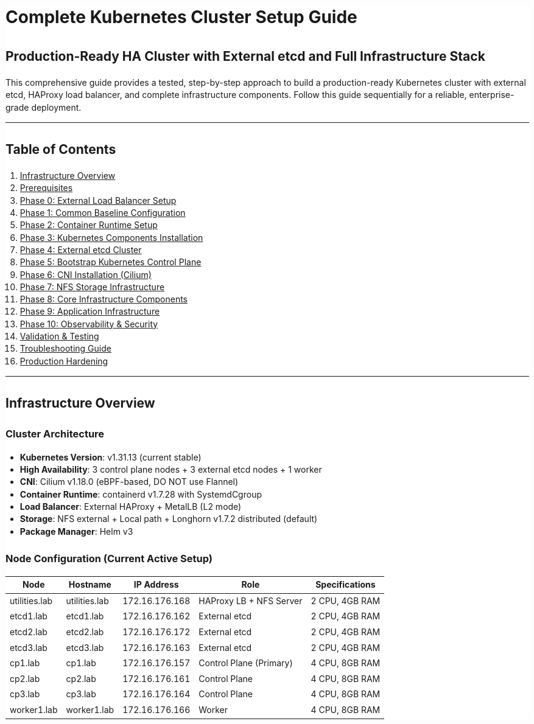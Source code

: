 # Complete Kubernetes Cluster Setup Guide
## Production-Ready HA Cluster with External etcd and Full Infrastructure Stack

This comprehensive guide provides a tested, step-by-step approach to build a production-ready Kubernetes cluster with external etcd, HAProxy load balancer, and complete infrastructure components. Follow this guide sequentially for a reliable, enterprise-grade deployment.

---

## Table of Contents

1. [Infrastructure Overview](#infrastructure-overview)
2. [Prerequisites](#prerequisites)
3. [Phase 0: External Load Balancer Setup](#phase-0-external-load-balancer-setup)
4. [Phase 1: Common Baseline Configuration](#phase-1-common-baseline-configuration)
5. [Phase 2: Container Runtime Setup](#phase-2-container-runtime-setup)
6. [Phase 3: Kubernetes Components Installation](#phase-3-kubernetes-components-installation)
7. [Phase 4: External etcd Cluster](#phase-4-external-etcd-cluster)
8. [Phase 5: Bootstrap Kubernetes Control Plane](#phase-5-bootstrap-kubernetes-control-plane)
9. [Phase 6: CNI Installation (Cilium)](#phase-6-cni-installation-cilium)
10. [Phase 7: NFS Storage Infrastructure](#phase-7-nfs-storage-infrastructure)
11. [Phase 8: Core Infrastructure Components](#phase-8-core-infrastructure-components)
12. [Phase 9: Application Infrastructure](#phase-9-application-infrastructure)
13. [Phase 10: Observability & Security](#phase-10-observability--security)
14. [Validation & Testing](#validation--testing)
15. [Troubleshooting Guide](#troubleshooting-guide)
16. [Production Hardening](#production-hardening)

---

## Infrastructure Overview

### Cluster Architecture
- **Kubernetes Version**: v1.31.13 (current stable)
- **High Availability**: 3 control plane nodes + 3 external etcd nodes + 1 worker
- **CNI**: Cilium v1.18.0 (eBPF-based, DO NOT use Flannel)
- **Container Runtime**: containerd v1.7.28 with SystemdCgroup
- **Load Balancer**: External HAProxy + MetalLB (L2 mode)
- **Storage**: NFS external + Local path + Longhorn v1.7.2 distributed (default)
- **Package Manager**: Helm v3

### Node Configuration (Current Active Setup)
| Node | Hostname | IP Address | Role | Specifications |
|------|----------|------------|------|---------------|
| utilities.lab | utilities.lab | 172.16.176.168 | HAProxy LB + NFS Server | 2 CPU, 4GB RAM |
| etcd1.lab | etcd1.lab | 172.16.176.162 | External etcd | 2 CPU, 4GB RAM |
| etcd2.lab | etcd2.lab | 172.16.176.172 | External etcd | 2 CPU, 4GB RAM |
| etcd3.lab | etcd3.lab | 172.16.176.163 | External etcd | 2 CPU, 4GB RAM |
| cp1.lab | cp1.lab | 172.16.176.157 | Control Plane (Primary) | 4 CPU, 8GB RAM |
| cp2.lab | cp2.lab | 172.16.176.161 | Control Plane | 4 CPU, 8GB RAM |
| cp3.lab | cp3.lab | 172.16.176.164 | Control Plane | 4 CPU, 8GB RAM |
| worker1.lab | worker1.lab | 172.16.176.166 | Worker | 4 CPU, 8GB RAM |
